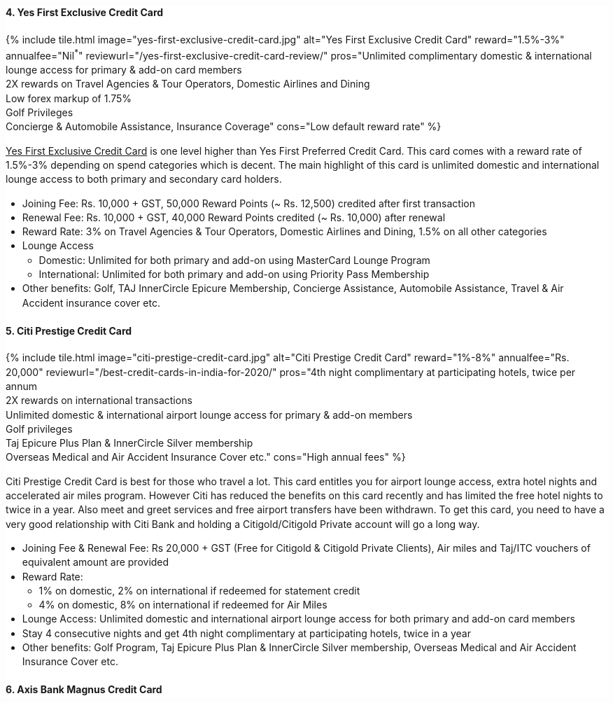 #### 4. Yes First Exclusive Credit Card

{% include tile.html image="yes-first-exclusive-credit-card.jpg" alt="Yes First Exclusive Credit Card" reward="1.5%-3%" annualfee="Nil<sup>*</sup>" reviewurl="/yes-first-exclusive-credit-card-review/" pros="Unlimited complimentary domestic & international lounge access for primary & add-on card members<br/>2X rewards on Travel Agencies & Tour Operators, Domestic Airlines and Dining<br/>Low forex markup of 1.75%<br/>Golf Privileges <br/> Concierge & Automobile Assistance, Insurance Coverage" cons="Low default reward rate" %}

[Yes First Exclusive Credit Card](/yes-first-exclusive-credit-card-review/) is one level higher than Yes First Preferred Credit Card. This card comes with a reward rate of 1.5%-3% depending on spend categories which is decent. The main highlight of this card is unlimited domestic and international lounge access to both primary and secondary card holders.

- Joining Fee: Rs. 10,000 + GST, 50,000 Reward Points (~ Rs. 12,500) credited after first transaction
- Renewal Fee: Rs. 10,000 + GST, 40,000 Reward Points credited (~ Rs. 10,000) after renewal
- Reward Rate: 3% on Travel Agencies & Tour Operators, Domestic Airlines and Dining, 1.5% on all other categories
- Lounge Access
  - Domestic: Unlimited for both primary and add-on using MasterCard Lounge Program
  - International: Unlimited for both primary and add-on using Priority Pass Membership
- Other benefits: Golf, TAJ InnerCircle Epicure Membership, Concierge Assistance, Automobile Assistance, Travel & Air Accident insurance cover etc.

#### 5. Citi Prestige Credit Card

{% include tile.html image="citi-prestige-credit-card.jpg" alt="Citi Prestige Credit Card" reward="1%-8%" annualfee="Rs. 20,000" reviewurl="/best-credit-cards-in-india-for-2020/" pros="4th night complimentary at participating hotels, twice per annum <br/>2X rewards on international transactions<br />Unlimited domestic & international airport lounge access for primary & add-on members<br/>Golf privileges<br />Taj Epicure Plus Plan & InnerCircle Silver membership<br />Overseas Medical and Air Accident Insurance Cover etc." cons="High annual fees" %}

Citi Prestige Credit Card is best for those who travel a lot. This card entitles you for airport lounge access, extra hotel nights and accelerated air miles program. However Citi has reduced the benefits on this card recently and has limited the free hotel nights to twice in a year. Also meet and greet services and free airport transfers have been withdrawn. To get this card, you need to have a very good relationship with Citi Bank and holding a Citigold/Citigold Private account will go a long way.

- Joining Fee & Renewal Fee: Rs 20,000 + GST (Free for Citigold & Citigold Private Clients), Air miles and Taj/ITC vouchers of equivalent amount are provided
- Reward Rate:
  - 1% on domestic, 2% on international if redeemed for statement credit
  - 4% on domestic, 8% on international if redeemed for Air Miles
- Lounge Access: Unlimited domestic and international airport lounge access for both primary and add-on card members
- Stay 4 consecutive nights and get 4th night complimentary at participating hotels, twice in a year
- Other benefits: Golf Program, Taj Epicure Plus Plan & InnerCircle Silver membership, Overseas Medical and Air Accident Insurance Cover etc.

#### 6. Axis Bank Magnus Credit Card
